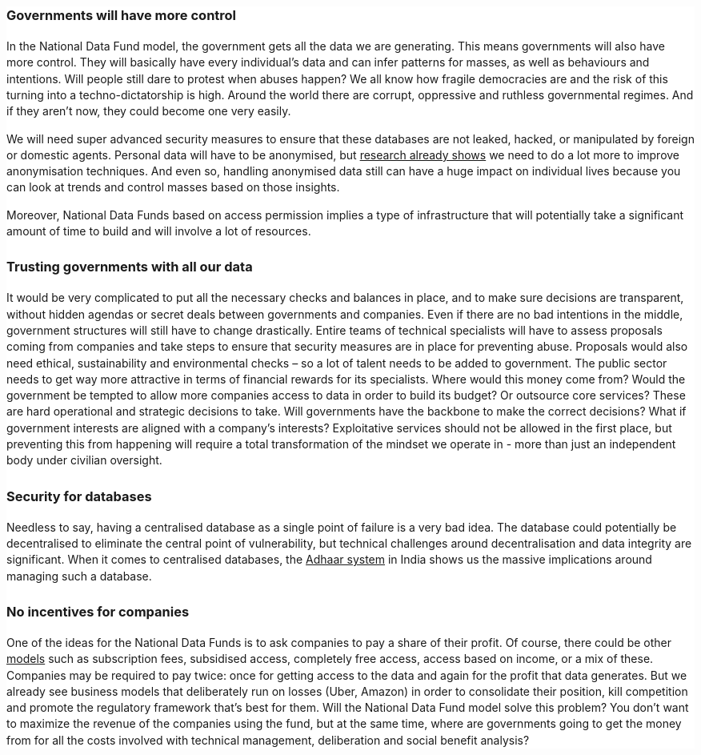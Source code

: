 
### Governments will have more control

In the National Data Fund model, the government gets all the data we are generating. This means governments will also have more control. They will basically have every individual’s data and can infer patterns for masses, as well as behaviours and intentions. Will people still dare to protest when abuses happen? We all know how fragile democracies are and the risk of this turning into a techno-dictatorship is high. Around the world there are corrupt, oppressive and ruthless governmental regimes. And if they aren’t now, they could become one very easily.

We will need super advanced security measures to ensure that these databases are not leaked, hacked, or manipulated by foreign or domestic agents. Personal data will have to be anonymised, but [research already shows](https://science.sciencemag.org/content/347/6221/536.full) we need to do a lot more to improve anonymisation techniques. And even so, handling anonymised data still can have a huge impact on individual lives because you can look at trends and control masses based on those insights.

Moreover, National Data Funds based on access permission implies a type of infrastructure that will potentially take a significant amount of time to build and will involve a lot of resources.


### Trusting governments with all our data

It would be very complicated to put all the necessary checks and balances in place, and to make sure decisions are transparent, without hidden agendas or secret deals between governments and companies. Even if there are no bad intentions in the middle, government structures will still have to change drastically. Entire teams of technical specialists will have to assess proposals coming from companies and take steps to ensure that security measures are in place for preventing abuse. Proposals would also need ethical, sustainability and environmental checks – so a lot of talent needs to be added to government. The public sector needs to get way more attractive in terms of financial rewards for its specialists. Where would this money come from? Would the government be tempted to allow more companies access to data in order to build its budget? Or outsource core services? These are hard operational and strategic decisions to take. Will governments have the backbone to make the correct decisions? What if government interests are aligned with a company’s interests? Exploitative services should not be allowed in the first place, but preventing this from happening will require a total transformation of the mindset we operate in - more than just an independent body under civilian oversight. 

### Security for databases

Needless to say, having a centralised database as a single point of failure is a very bad idea. The database could potentially be decentralised to eliminate the central point of vulnerability, but technical challenges around decentralisation and data integrity are significant. When it comes to centralised databases, the [Adhaar system](https://www.washingtonpost.com/gdpr-consent/?destination=%2fnews%2ftheworldpost%2fwp%2f2018%2f08%2f09%2faadhaar%2f%3fnoredirect%3don%26utm_term%3d.20c68d07af7e&noredirect=on) in India shows us the massive implications around managing such a database.

### No incentives for companies 

One of the ideas for the National Data Funds is to ask companies to pay a share of their profit. Of course, there could be other [models](https://www.theguardian.com/technology/2017/jul/01/google-european-commission-fine-search-engines) such as subscription fees, subsidised access, completely free access, access based on income, or a mix of these. Companies may be required to pay twice: once for getting access to the data and again for the profit that data generates. But we already see business models that deliberately run on losses (Uber, Amazon) in order to consolidate their position, kill competition and promote the regulatory framework that’s best for them. Will the National Data Fund model solve this problem? You don’t want to maximize the revenue of the companies using the fund, but at the same time, where are governments going to get the money from for all the costs involved with technical management, deliberation and social benefit analysis?
